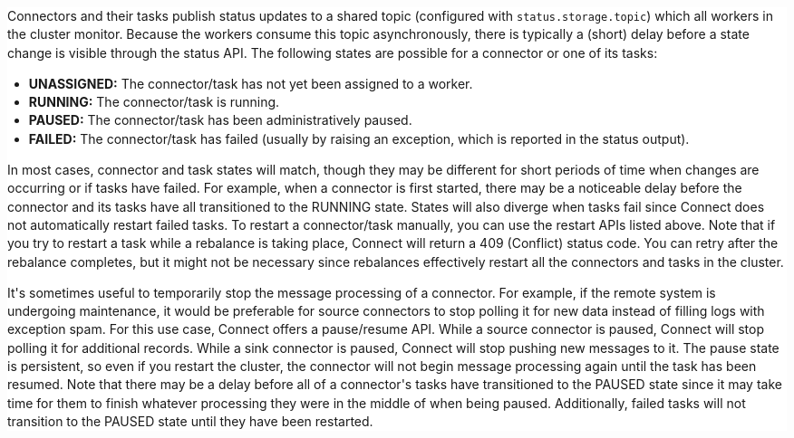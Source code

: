 
Connectors and their tasks publish status updates to a shared topic (configured with `status.storage.topic`) which all workers in the cluster monitor. Because the workers consume this topic asynchronously, there is typically a (short) delay before a state change is visible through the status API. The following states are possible for a connector or one of its tasks: 

  * **UNASSIGNED:** The connector/task has not yet been assigned to a worker.
  * **RUNNING:** The connector/task is running.
  * **PAUSED:** The connector/task has been administratively paused.
  * **FAILED:** The connector/task has failed (usually by raising an exception, which is reported in the status output).



In most cases, connector and task states will match, though they may be different for short periods of time when changes are occurring or if tasks have failed. For example, when a connector is first started, there may be a noticeable delay before the connector and its tasks have all transitioned to the RUNNING state. States will also diverge when tasks fail since Connect does not automatically restart failed tasks. To restart a connector/task manually, you can use the restart APIs listed above. Note that if you try to restart a task while a rebalance is taking place, Connect will return a 409 (Conflict) status code. You can retry after the rebalance completes, but it might not be necessary since rebalances effectively restart all the connectors and tasks in the cluster. 

It's sometimes useful to temporarily stop the message processing of a connector. For example, if the remote system is undergoing maintenance, it would be preferable for source connectors to stop polling it for new data instead of filling logs with exception spam. For this use case, Connect offers a pause/resume API. While a source connector is paused, Connect will stop polling it for additional records. While a sink connector is paused, Connect will stop pushing new messages to it. The pause state is persistent, so even if you restart the cluster, the connector will not begin message processing again until the task has been resumed. Note that there may be a delay before all of a connector's tasks have transitioned to the PAUSED state since it may take time for them to finish whatever processing they were in the middle of when being paused. Additionally, failed tasks will not transition to the PAUSED state until they have been restarted. 
